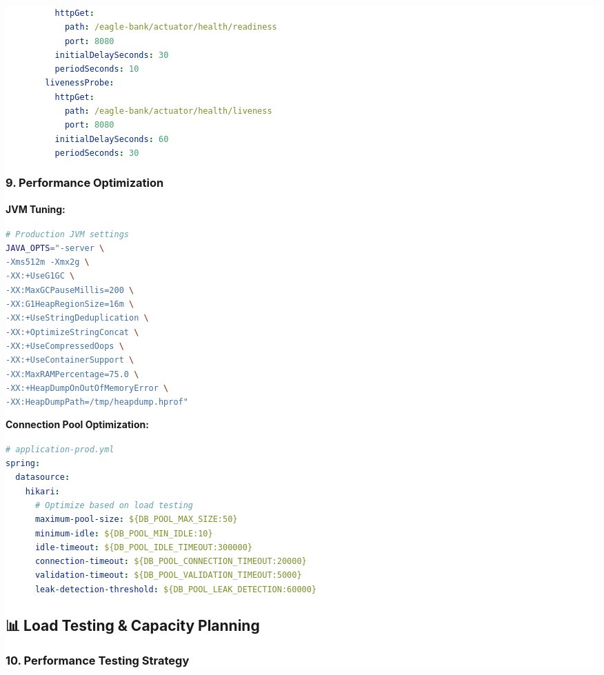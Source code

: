 ```yaml
          httpGet:
            path: /eagle-bank/actuator/health/readiness
            port: 8080
          initialDelaySeconds: 30
          periodSeconds: 10
        livenessProbe:
          httpGet:
            path: /eagle-bank/actuator/health/liveness
            port: 8080
          initialDelaySeconds: 60
          periodSeconds: 30
```

### 9. Performance Optimization

**JVM Tuning:**
```bash
# Production JVM settings
JAVA_OPTS="-server \
-Xms512m -Xmx2g \
-XX:+UseG1GC \
-XX:MaxGCPauseMillis=200 \
-XX:G1HeapRegionSize=16m \
-XX:+UseStringDeduplication \
-XX:+OptimizeStringConcat \
-XX:+UseCompressedOops \
-XX:+UseContainerSupport \
-XX:MaxRAMPercentage=75.0 \
-XX:+HeapDumpOnOutOfMemoryError \
-XX:HeapDumpPath=/tmp/heapdump.hprof"
```

**Connection Pool Optimization:**
```yaml
# application-prod.yml
spring:
  datasource:
    hikari:
      # Optimize based on load testing
      maximum-pool-size: ${DB_POOL_MAX_SIZE:50}
      minimum-idle: ${DB_POOL_MIN_IDLE:10}
      idle-timeout: ${DB_POOL_IDLE_TIMEOUT:300000}
      connection-timeout: ${DB_POOL_CONNECTION_TIMEOUT:20000}
      validation-timeout: ${DB_POOL_VALIDATION_TIMEOUT:5000}
      leak-detection-threshold: ${DB_POOL_LEAK_DETECTION:60000}
```

## 📊 Load Testing & Capacity Planning

### 10. Performance Testing Strategy
